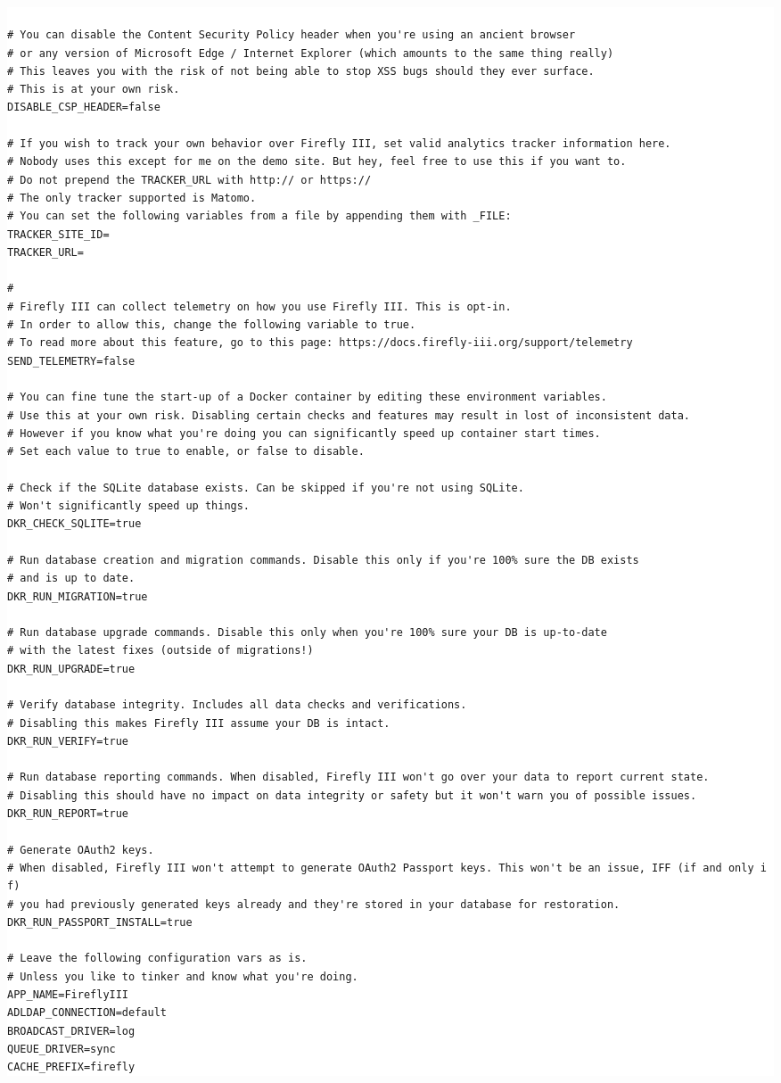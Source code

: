 ```txt

# You can disable the Content Security Policy header when you're using an ancient browser
# or any version of Microsoft Edge / Internet Explorer (which amounts to the same thing really)
# This leaves you with the risk of not being able to stop XSS bugs should they ever surface.
# This is at your own risk.
DISABLE_CSP_HEADER=false

# If you wish to track your own behavior over Firefly III, set valid analytics tracker information here.
# Nobody uses this except for me on the demo site. But hey, feel free to use this if you want to.
# Do not prepend the TRACKER_URL with http:// or https://
# The only tracker supported is Matomo.
# You can set the following variables from a file by appending them with _FILE:
TRACKER_SITE_ID=
TRACKER_URL=

#
# Firefly III can collect telemetry on how you use Firefly III. This is opt-in.
# In order to allow this, change the following variable to true.
# To read more about this feature, go to this page: https://docs.firefly-iii.org/support/telemetry
SEND_TELEMETRY=false

# You can fine tune the start-up of a Docker container by editing these environment variables.
# Use this at your own risk. Disabling certain checks and features may result in lost of inconsistent data.
# However if you know what you're doing you can significantly speed up container start times.
# Set each value to true to enable, or false to disable.

# Check if the SQLite database exists. Can be skipped if you're not using SQLite.
# Won't significantly speed up things.
DKR_CHECK_SQLITE=true

# Run database creation and migration commands. Disable this only if you're 100% sure the DB exists
# and is up to date.
DKR_RUN_MIGRATION=true

# Run database upgrade commands. Disable this only when you're 100% sure your DB is up-to-date
# with the latest fixes (outside of migrations!)
DKR_RUN_UPGRADE=true

# Verify database integrity. Includes all data checks and verifications.
# Disabling this makes Firefly III assume your DB is intact.
DKR_RUN_VERIFY=true

# Run database reporting commands. When disabled, Firefly III won't go over your data to report current state.
# Disabling this should have no impact on data integrity or safety but it won't warn you of possible issues.
DKR_RUN_REPORT=true

# Generate OAuth2 keys.
# When disabled, Firefly III won't attempt to generate OAuth2 Passport keys. This won't be an issue, IFF (if and only if)
# you had previously generated keys already and they're stored in your database for restoration.
DKR_RUN_PASSPORT_INSTALL=true

# Leave the following configuration vars as is.
# Unless you like to tinker and know what you're doing.
APP_NAME=FireflyIII
ADLDAP_CONNECTION=default
BROADCAST_DRIVER=log
QUEUE_DRIVER=sync
CACHE_PREFIX=firefly
```